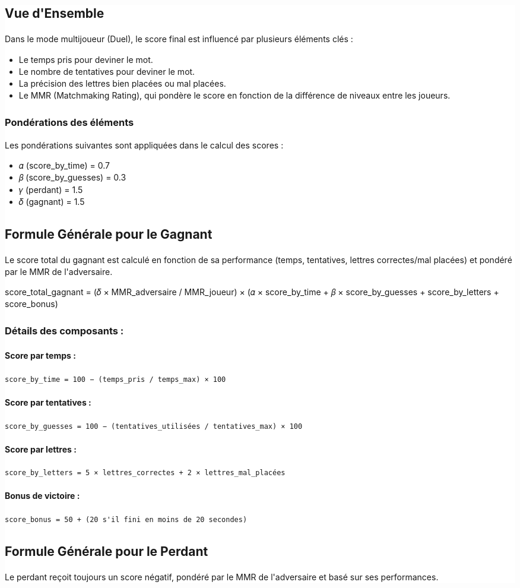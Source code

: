 ## Vue d'Ensemble

Dans le mode multijoueur (Duel), le score final est influencé par plusieurs éléments clés :

- Le temps pris pour deviner le mot.
- Le nombre de tentatives pour deviner le mot.
- La précision des lettres bien placées ou mal placées.
- Le MMR (Matchmaking Rating), qui pondère le score en fonction de la différence de niveaux entre les joueurs.

### Pondérations des éléments

Les pondérations suivantes sont appliquées dans le calcul des scores :

- 𝛼 (score_by_time) = 0.7
- 𝛽 (score_by_guesses) = 0.3
- 𝛾 (perdant) = 1.5
- 𝛿 (gagnant) = 1.5

## Formule Générale pour le Gagnant

Le score total du gagnant est calculé en fonction de sa performance (temps, tentatives, lettres correctes/mal placées) et pondéré par le MMR de l'adversaire.

score_total_gagnant = (𝛿 × MMR_adversaire / MMR_joueur) × (𝛼 × score_by_time + 𝛽 × score_by_guesses + score_by_letters + score_bonus)

### Détails des composants :

#### Score par temps :
```
score_by_time = 100 − (temps_pris / temps_max) × 100
```

#### Score par tentatives :
```
score_by_guesses = 100 − (tentatives_utilisées / tentatives_max) × 100
```

#### Score par lettres :
```
score_by_letters = 5 × lettres_correctes + 2 × lettres_mal_placées
```

#### Bonus de victoire :
```
score_bonus = 50 + (20 s'il fini en moins de 20 secondes)
```

## Formule Générale pour le Perdant

Le perdant reçoit toujours un score négatif, pondéré par le MMR de l'adversaire et basé sur ses performances.
